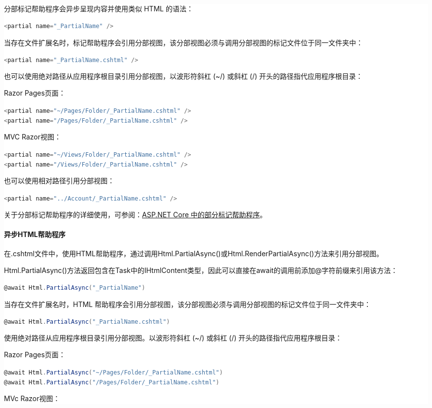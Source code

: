 分部标记帮助程序会异步呈现内容并使用类似 HTML 的语法：

```c#
<partial name="_PartialName" />
```

当存在文件扩展名时，标记帮助程序会引用分部视图，该分部视图必须与调用分部视图的标记文件位于同一文件夹中：

```c#
<partial name="_PartialName.cshtml" />
```

也可以使用绝对路径从应用程序根目录引用分部视图，以波形符斜杠 (~/) 或斜杠 (/) 开头的路径指代应用程序根目录：

Razor Pages页面：

```c#
<partial name="~/Pages/Folder/_PartialName.cshtml" />
<partial name="/Pages/Folder/_PartialName.cshtml" />
```

MVC Razor视图：

```c#
<partial name="~/Views/Folder/_PartialName.cshtml" />
<partial name="/Views/Folder/_PartialName.cshtml" />
```

也可以使用相对路径引用分部视图：

```c#
<partial name="../Account/_PartialName.cshtml" />
```

关于分部标记帮助程序的详细使用，可参阅：[ASP.NET Core 中的部分标记帮助程序](https://docs.microsoft.com/zh-cn/aspnet/core/mvc/views/tag-helpers/built-in/partial-tag-helper?view=aspnetcore-2.2)。

#### 异步HTML帮助程序

在.cshtml文件中，使用HTML帮助程序，通过调用Html.PartialAsync()或Html.RenderPartialAsync()方法来引用分部视图。

Html.PartialAsync()方法返回包含在Task<TResult>中的IHtmlContent类型，因此可以直接在await的调用前添加@字符前缀来引用该方法：

```c#
@await Html.PartialAsync("_PartialName")
```

当存在文件扩展名时，HTML 帮助程序会引用分部视图，该分部视图必须与调用分部视图的标记文件位于同一文件夹中：

```c#
@await Html.PartialAsync("_PartialName.cshtml")
```

使用绝对路径从应用程序根目录引用分部视图。以波形符斜杠 (~/) 或斜杠 (/) 开头的路径指代应用程序根目录：

Razor Pages页面：

```c#
@await Html.PartialAsync("~/Pages/Folder/_PartialName.cshtml")
@await Html.PartialAsync("/Pages/Folder/_PartialName.cshtml")
```

MVc Razor视图：
